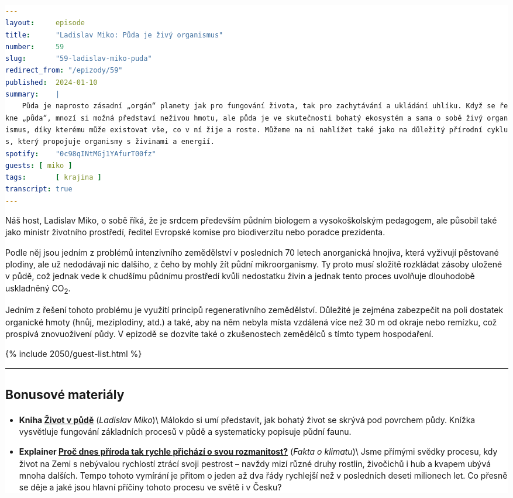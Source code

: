 ```yaml
---
layout:     episode
title:      "Ladislav Miko: Půda je živý organismus"
number:     59
slug:       "59-ladislav-miko-puda"
redirect_from: "/epizody/59"
published:  2024-01-10
summary:    |
    Půda je naprosto zásadní „orgán“ planety jak pro fungování života, tak pro zachytávání a ukládání uhlíku. Když se řekne „půda“, mnozí si možná představí neživou hmotu, ale půda je ve skutečnosti bohatý ekosystém a sama o sobě živý organismus, díky kterému může existovat vše, co v ní žije a roste. Můžeme na ni nahlížet také jako na důležitý přírodní cyklus, který propojuje organismy s živinami a energií.
spotify:    "0c98qINtMGj1YAfurT00fz"
guests: [ miko ]
tags:       [ krajina ]
transcript: true
---
```


Náš host, Ladislav Miko, o sobě říká, že je srdcem především půdním biologem a vysokoškolským pedagogem, ale působil také jako ministr životního prostředí, ředitel Evropské komise pro biodiverzitu nebo poradce prezidenta.

Podle něj jsou jedním z problémů intenzivního zemědělství v posledních 70 letech anorganická hnojiva, která vyživují pěstované plodiny, ale už nedodávají nic dalšího, z čeho by mohly žít půdní mikroorganismy. Ty proto musí složitě rozkládat zásoby uložené v půdě, což jednak vede k chudšímu půdnímu prostředí kvůli nedostatku živin a jednak tento proces uvolňuje dlouhodobě uskladněný CO<sub>2</sub>.

Jedním z řešení tohoto problému je využití principů regenerativního zemědělství. Důležité je zejména zabezpečit na poli dostatek organické hmoty (hnůj, meziplodiny, atd.) a také, aby na něm nebyla místa vzdálená více než 30 m od okraje nebo remízku, což prospívá znovuoživení půdy. V epizodě se dozvíte také o zkušenostech zemědělců s tímto typem hospodaření.

{% include 2050/guest-list.html %}

---

## Bonusové materiály

<div class="bonus-material" markdown="1">

* **Kniha [Život v půdě](https://www.lipka.cz/zivot-v-pude?idk=zbozi82)** (_Ladislav Miko_)\\
    Málokdo si umí představit, jak bohatý život se skrývá pod povrchem půdy. Knížka vysvětluje fungování základních procesů v půdě a systematicky popisuje půdní faunu.

* **Explainer [Proč dnes příroda tak rychle přichází o svou rozmanitost?](https://faktaoklimatu.cz/explainery/ubyvani-biodiverzity)** (_Fakta o klimatu_)\\
    Jsme přímými svědky procesu, kdy život na Zemi s nebývalou rychlostí ztrácí svoji pestrost – navždy mizí různé druhy rostlin, živočichů i hub a kvapem ubývá mnoha dalších. Tempo tohoto vymírání je přitom o jeden až dva řády rychlejší než v posledních deseti milionech let. Co přesně se děje a jaké jsou hlavní příčiny tohoto procesu ve světě i v Česku?
